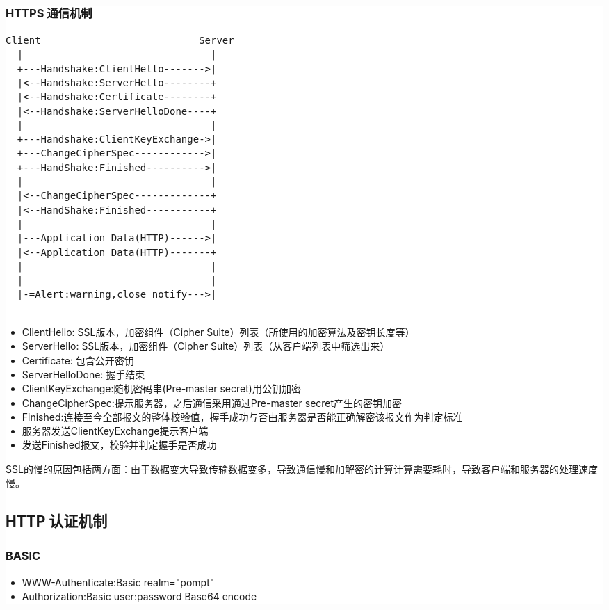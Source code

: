 ### HTTPS 通信机制 ###
<pre>
Client                           Server          
  |                                |
  +---Handshake:ClientHello------->|
  |<--Handshake:ServerHello--------+
  |<--Handshake:Certificate--------+
  |<--Handshake:ServerHelloDone----+
  |                                |
  +---Handshake:ClientKeyExchange->|
  +---ChangeCipherSpec------------>|
  +---HandShake:Finished---------->|
  |                                |
  |<--ChangeCipherSpec-------------+
  |<--HandShake:Finished-----------+
  |                                |
  |---Application Data(HTTP)------>|
  |<--Application Data(HTTP)-------+
  |                                |
  |                                |
  |-=Alert:warning,close notify--->|

</pre>
 + ClientHello: SSL版本，加密组件（Cipher Suite）列表（所使用的加密算法及密钥长度等）
 + ServerHello: SSL版本，加密组件（Cipher Suite）列表（从客户端列表中筛选出来）
 + Certificate: 包含公开密钥
 + ServerHelloDone: 握手结束
 + ClientKeyExchange:随机密码串(Pre-master secret)用公钥加密
 + ChangeCipherSpec:提示服务器，之后通信采用通过Pre-master secret产生的密钥加密
 + Finished:连接至今全部报文的整体校验值，握手成功与否由服务器是否能正确解密该报文作为判定标准
 + 服务器发送ClientKeyExchange提示客户端
 + 发送Finished报文，校验并判定握手是否成功


SSL的慢的原因包括两方面：由于数据变大导致传输数据变多，导致通信慢和加解密的计算计算需要耗时，导致客户端和服务器的处理速度慢。


## HTTP 认证机制 ##

### BASIC ###
* WWW-Authenticate:Basic realm="pompt"
* Authorization:Basic user:password Base64 encode
